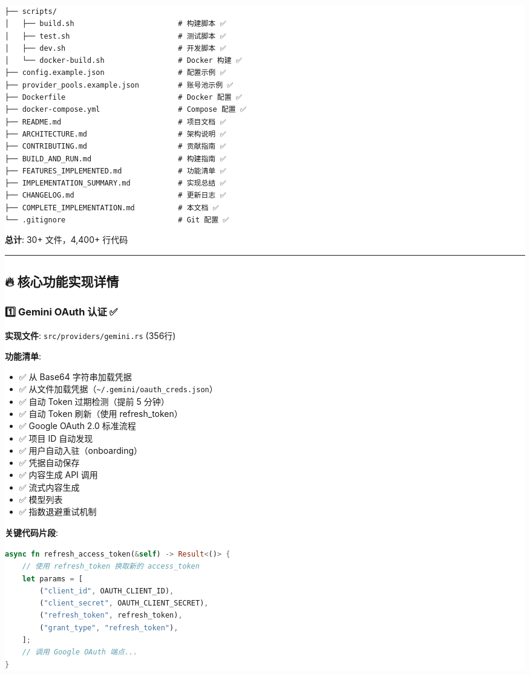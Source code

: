```
├── scripts/
│   ├── build.sh                        # 构建脚本 ✅
│   ├── test.sh                         # 测试脚本 ✅
│   ├── dev.sh                          # 开发脚本 ✅
│   └── docker-build.sh                 # Docker 构建 ✅
├── config.example.json                 # 配置示例 ✅
├── provider_pools.example.json         # 账号池示例 ✅
├── Dockerfile                          # Docker 配置 ✅
├── docker-compose.yml                  # Compose 配置 ✅
├── README.md                           # 项目文档 ✅
├── ARCHITECTURE.md                     # 架构说明 ✅
├── CONTRIBUTING.md                     # 贡献指南 ✅
├── BUILD_AND_RUN.md                    # 构建指南 ✅
├── FEATURES_IMPLEMENTED.md             # 功能清单 ✅
├── IMPLEMENTATION_SUMMARY.md           # 实现总结 ✅
├── CHANGELOG.md                        # 更新日志 ✅
├── COMPLETE_IMPLEMENTATION.md          # 本文档 ✅
└── .gitignore                          # Git 配置 ✅
```

**总计**: 30+ 文件，4,400+ 行代码

---

## 🔥 核心功能实现详情

### 1️⃣ Gemini OAuth 认证 ✅

**实现文件**: `src/providers/gemini.rs` (356行)

**功能清单**:
- ✅ 从 Base64 字符串加载凭据
- ✅ 从文件加载凭据（`~/.gemini/oauth_creds.json`）
- ✅ 自动 Token 过期检测（提前 5 分钟）
- ✅ 自动 Token 刷新（使用 refresh_token）
- ✅ Google OAuth 2.0 标准流程
- ✅ 项目 ID 自动发现
- ✅ 用户自动入驻（onboarding）
- ✅ 凭据自动保存
- ✅ 内容生成 API 调用
- ✅ 流式内容生成
- ✅ 模型列表
- ✅ 指数退避重试机制

**关键代码片段**:
```rust
async fn refresh_access_token(&self) -> Result<()> {
    // 使用 refresh_token 换取新的 access_token
    let params = [
        ("client_id", OAUTH_CLIENT_ID),
        ("client_secret", OAUTH_CLIENT_SECRET),
        ("refresh_token", refresh_token),
        ("grant_type", "refresh_token"),
    ];
    // 调用 Google OAuth 端点...
}
```
